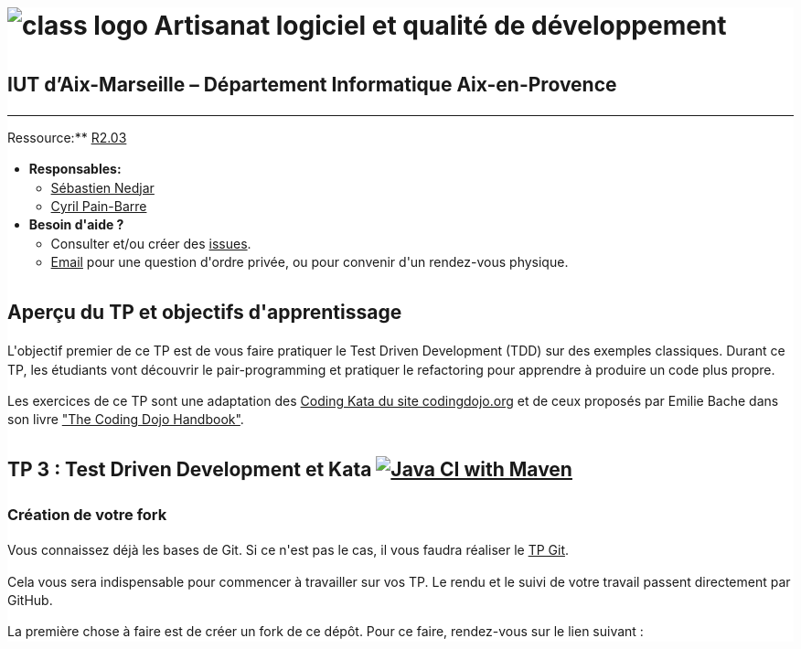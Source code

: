 # <img src="https://raw.githubusercontent.com/IUTInfoAix-M2105/Syllabus/master/assets/logo.png" alt="class logo" class="logo"/> Artisanat logiciel et qualité de développement

## IUT d’Aix-Marseille – Département Informatique Aix-en-Provence

* **
  Ressource:** [R2.03](https://cache.media.enseignementsup-recherche.gouv.fr/file/SPE4-MESRI-17-6-2021/35/5/Annexe_17_INFO_BUT_annee_1_1411355.pdf)
* **Responsables:**
    * [Sébastien Nedjar](mailto:sebastien.nedjar@univ-amu.fr)
    * [Cyril Pain-Barre](mailto:cyril.pain-barre@univ-amu.fr)
* **Besoin d'aide ?**
    * Consulter et/ou créer des [issues](https://github.com/IUTInfoAix-R203/tp1-git/issues).
    * [Email](mailto:sebastien.nedjar@univ-amu.fr) pour une question d'ordre privée, ou pour convenir d'un rendez-vous
      physique.

## Aperçu du TP et objectifs d'apprentissage

L'objectif premier de ce TP est de vous faire pratiquer le Test Driven Development (TDD) sur des exemples classiques.
Durant ce TP, les étudiants vont découvrir le pair-programming et pratiquer le refactoring pour apprendre à produire un
code plus propre.

Les exercices de ce TP sont une adaptation des [Coding Kata du site codingdojo.org](https://codingdojo.org/kata/) et de
ceux proposés par Emilie Bache dans son
livre ["The Coding Dojo Handbook"](https://www.amazon.fr/Coding-Dojo-Handbook-Emily-Bache/dp/919811803X).

## TP 3 : Test Driven Development et Kata [![Java CI with Maven](https://github.com/IUTInfoAix-R203/tp3-kata/actions/workflows/maven.yml/badge.svg)](https://github.com/IUTInfoAix-R203/tp3-kata/actions/workflows/maven.yml)

### Création de votre fork

Vous connaissez déjà les bases de Git. Si ce n'est pas le cas, il vous faudra réaliser
le [TP Git](https://github.com/IUTInfoAix-R203/tp1-git).

Cela vous sera indispensable pour commencer à travailler sur vos TP. Le rendu et le suivi de votre travail passent
directement par GitHub.

La première chose à faire est de créer un fork de ce dépôt. Pour ce faire, rendez-vous sur le lien suivant :
